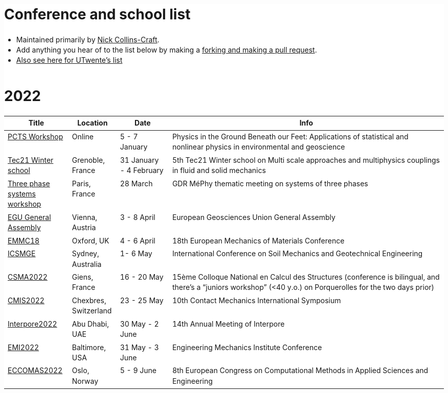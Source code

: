 # Conference and school list

- Maintained primarily by [Nick Collins-Craft](https://github.com/nickcollins-craft).
- Add anything you hear of to the list below by making a [forking and making a pull request](https://docs.github.com/en/pull-requests/collaborating-with-pull-requests/proposing-changes-to-your-work-with-pull-requests/creating-a-pull-request-from-a-fork).
- [Also see here for UTwente’s list](https://www2.msm.ctw.utwente.nl/msm_www/conferences/conferences.html)

# 2022

| **Title**                                                                                                                                                                                 | **Location**          | **Date**                 | **Info**                                                                                                                                                       |
| ----------------------------------------------------------------------------------------------------------------------------------------------------------------------------------------- | --------------------- | ------------------------ | -------------------------------------------------------------------------------------------------------------------------------------------------------------- |
| [PCTS Workshop](https://pcts.princeton.edu/programs/current/physics-in-the-ground-beneath-our-feet-applications-of-statistical-and-nonlinear-physics-in-environmental-and-geoscience/145) | Online                | 5 - 7 January            | Physics in the Ground Beneath our Feet: Applications of statistical and nonlinear physics in environmental and geoscience                                      |
| [Tec21 Winter school](https://www.tec21.fr/winter-school-2020/programme/)                                                                                                                 | Grenoble, France      | 31 January - 4 February  | 5th Tec21 Winter school on Multi scale approaches and multiphysics couplings in fluid and solid mechanics                                                      |
| [Three phase systems workshop](https://blog.espci.fr/mephy/3phases/)                                                                                                                      | Paris, France         | 28 March                 | GDR MéPhy thematic meeting on systems of three phases                                                                                                          |
| [EGU General Assembly](https://www.egu22.eu/)                                                                                                                                             | Vienna, Austria       | 3 - 8 April              | European Geosciences Union General Assembly                                                                                                                    |
| [EMMC18](https://www.emmc18.org/event/4327a13b-b53e-4c7e-bd98-7b346b02b599/summary)                                                                                                       | Oxford, UK            | 4 - 6 April              | 18th European Mechanics of Materials Conference                                                                                                                |
| [ICSMGE](http://www.icsmge2021.org/)                                                                                                                                                      | Sydney, Australia     | 1- 6 May                 | International Conference on Soil Mechanics and Geotechnical Engineering                                                                                        |
| [CSMA2022](https://csma2022.sciencesconf.org/)                                                                                                                                            | Giens, France         | 16 - 20 May              | 15ème Colloque National en Calcul des Structures (conference is bilingual, and there’s a “juniors workshop” (<40 y.o.) on Porquerolles for the two days prior) |
| [CMIS2022](https://cmis2022.epfl.ch/)                                                                                                                                                     | Chexbres, Switzerland | 23 - 25 May              | 10th Contact Mechanics International Symposium                                                                                                                 |
| [Interpore2022](https://events.interpore.org/event/40/)                                                                                                                                   | Abu Dhabi, UAE        | 30 May - 2 June          | 14th Annual Meeting of Interpore                                                                                                                               |
| [EMI2022](https://www.emi-conference.org/)                                                                                                                                                | Baltimore, USA        | 31 May - 3 June          | Engineering Mechanics Institute Conference                                                                                                                     |
| [ECCOMAS2022](http://www.eccomas2022.org/frontal/default.asp)                                                                                                                             | Oslo, Norway          | 5 - 9 June               | 8th European Congress on Computational Methods in Applied Sciences and Engineering                                                                             |